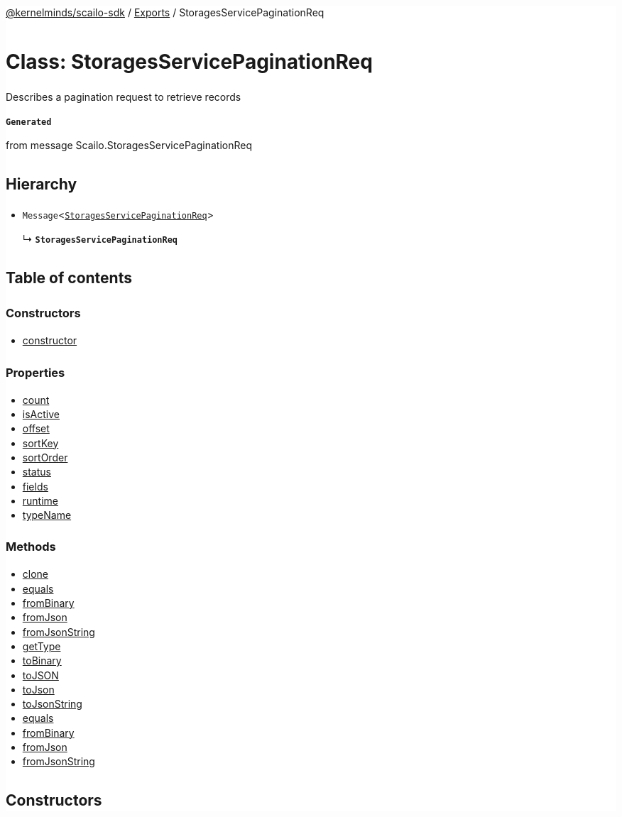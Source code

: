 [@kernelminds/scailo-sdk](../README.md) / [Exports](../modules.md) / StoragesServicePaginationReq

# Class: StoragesServicePaginationReq

Describes a pagination request to retrieve records

**`Generated`**

from message Scailo.StoragesServicePaginationReq

## Hierarchy

- `Message`\<[`StoragesServicePaginationReq`](StoragesServicePaginationReq.md)\>

  ↳ **`StoragesServicePaginationReq`**

## Table of contents

### Constructors

- [constructor](StoragesServicePaginationReq.md#constructor)

### Properties

- [count](StoragesServicePaginationReq.md#count)
- [isActive](StoragesServicePaginationReq.md#isactive)
- [offset](StoragesServicePaginationReq.md#offset)
- [sortKey](StoragesServicePaginationReq.md#sortkey)
- [sortOrder](StoragesServicePaginationReq.md#sortorder)
- [status](StoragesServicePaginationReq.md#status)
- [fields](StoragesServicePaginationReq.md#fields)
- [runtime](StoragesServicePaginationReq.md#runtime)
- [typeName](StoragesServicePaginationReq.md#typename)

### Methods

- [clone](StoragesServicePaginationReq.md#clone)
- [equals](StoragesServicePaginationReq.md#equals)
- [fromBinary](StoragesServicePaginationReq.md#frombinary)
- [fromJson](StoragesServicePaginationReq.md#fromjson)
- [fromJsonString](StoragesServicePaginationReq.md#fromjsonstring)
- [getType](StoragesServicePaginationReq.md#gettype)
- [toBinary](StoragesServicePaginationReq.md#tobinary)
- [toJSON](StoragesServicePaginationReq.md#tojson)
- [toJson](StoragesServicePaginationReq.md#tojson-1)
- [toJsonString](StoragesServicePaginationReq.md#tojsonstring)
- [equals](StoragesServicePaginationReq.md#equals-1)
- [fromBinary](StoragesServicePaginationReq.md#frombinary-1)
- [fromJson](StoragesServicePaginationReq.md#fromjson-1)
- [fromJsonString](StoragesServicePaginationReq.md#fromjsonstring-1)

## Constructors
